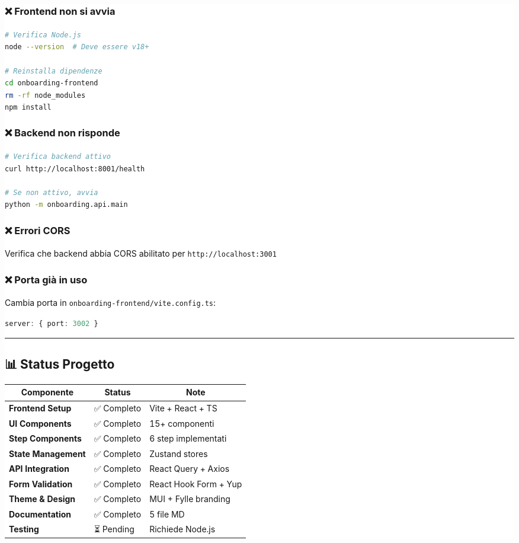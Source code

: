 ### ❌ Frontend non si avvia

```bash
# Verifica Node.js
node --version  # Deve essere v18+

# Reinstalla dipendenze
cd onboarding-frontend
rm -rf node_modules
npm install
```

### ❌ Backend non risponde

```bash
# Verifica backend attivo
curl http://localhost:8001/health

# Se non attivo, avvia
python -m onboarding.api.main
```

### ❌ Errori CORS

Verifica che backend abbia CORS abilitato per `http://localhost:3001`

### ❌ Porta già in uso

Cambia porta in `onboarding-frontend/vite.config.ts`:
```typescript
server: { port: 3002 }
```

---

## 📊 Status Progetto

| Componente | Status | Note |
|------------|--------|------|
| **Frontend Setup** | ✅ Completo | Vite + React + TS |
| **UI Components** | ✅ Completo | 15+ componenti |
| **Step Components** | ✅ Completo | 6 step implementati |
| **State Management** | ✅ Completo | Zustand stores |
| **API Integration** | ✅ Completo | React Query + Axios |
| **Form Validation** | ✅ Completo | React Hook Form + Yup |
| **Theme & Design** | ✅ Completo | MUI + Fylle branding |
| **Documentation** | ✅ Completo | 5 file MD |
| **Testing** | ⏳ Pending | Richiede Node.js |
